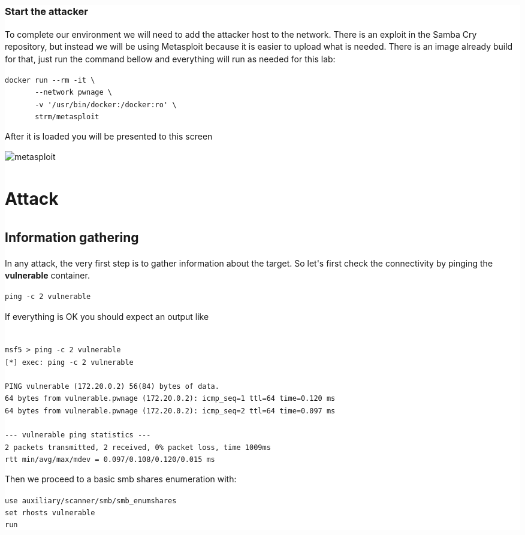 ### Start the attacker

To complete our environment we will need to add the attacker host to the
network. There is an exploit in the Samba Cry repository, but instead we will be
using Metasploit because it is easier to upload what is needed. There is an
image already build for that, just run the command bellow and everything will
run as needed for this lab:

``` shell
docker run --rm -it \
       --network pwnage \
       -v '/usr/bin/docker:/docker:ro' \
       strm/metasploit
```

After it is loaded you will be presented to this screen

![metasploit](https://raw.githubusercontent.com/opsxcq/docker-metasploit/master/print.png)


# Attack

## Information gathering

In any attack, the very first step is to gather information about the target. So
let's first check the connectivity by pinging the **vulnerable** container.

``` shell
ping -c 2 vulnerable 
```

If everything is OK you should expect an output like

``` shell

msf5 > ping -c 2 vulnerable 
[*] exec: ping -c 2 vulnerable 

PING vulnerable (172.20.0.2) 56(84) bytes of data.
64 bytes from vulnerable.pwnage (172.20.0.2): icmp_seq=1 ttl=64 time=0.120 ms
64 bytes from vulnerable.pwnage (172.20.0.2): icmp_seq=2 ttl=64 time=0.097 ms

--- vulnerable ping statistics ---
2 packets transmitted, 2 received, 0% packet loss, time 1009ms
rtt min/avg/max/mdev = 0.097/0.108/0.120/0.015 ms
```

Then we proceed to a basic smb shares enumeration with:

``` shell
use auxiliary/scanner/smb/smb_enumshares
set rhosts vulnerable
run
```
